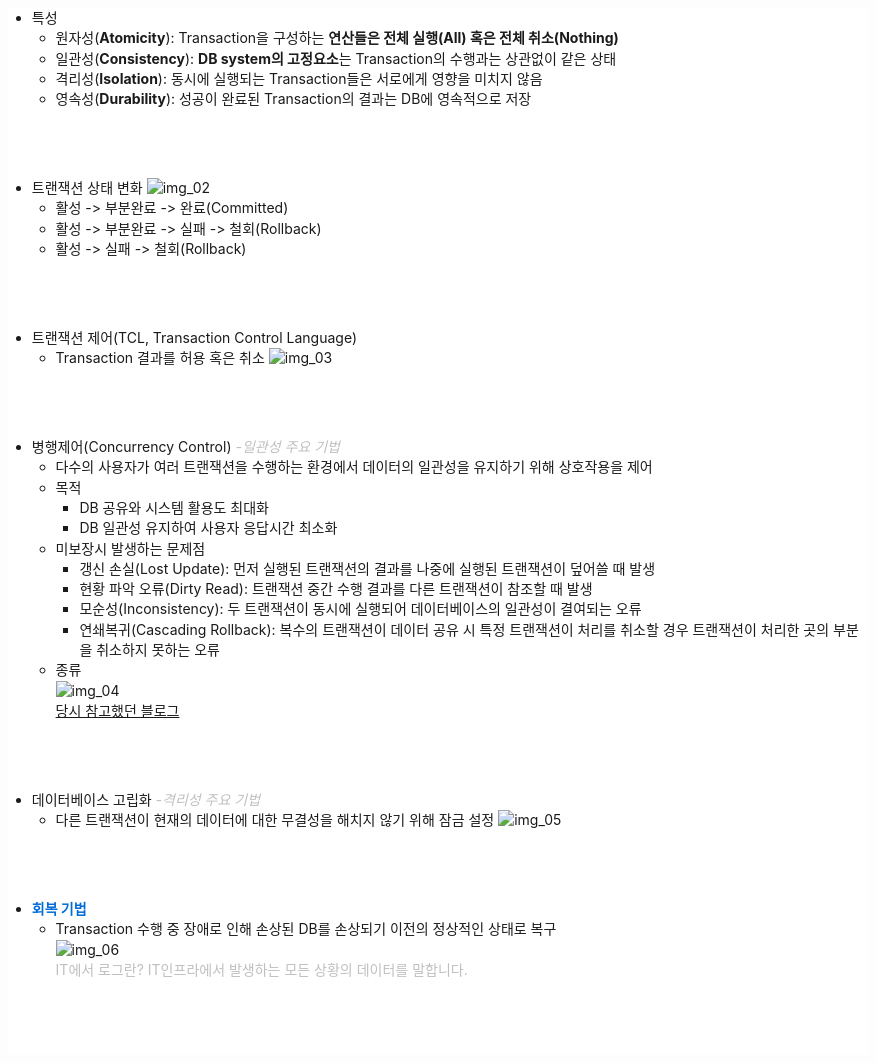 * 특성
    * 원자성(**Atomicity**): Transaction을 구성하는 **연산들은 전체 실행(All) 혹은 전체 취소(Nothing)**
    * 일관성(**Consistency**): **DB system의 고정요소**는 Transaction의 수행과는 상관없이 같은 상태
    * 격리성(**Isolation**): 동시에 실행되는 Transaction들은 서로에게 영향을 미치지 않음
    * 영속성(**Durability**): 성공이 완료된 Transaction의 결과는 DB에 영속적으로 저장
<br>
<br>

* 트랜잭션 상태 변화
    ![img_02](https://user-images.githubusercontent.com/105165938/178379203-dfb9b68c-d5ac-4d6b-9f37-5fe0a5af09b0.png)
    * 활성 -> 부분완료 -> 완료(Committed)
    * 활성 -> 부분완료 -> 실패 -> 철회(Rollback)
    * 활성 -> 실패 -> 철회(Rollback)
<br>
<br>

* 트랜잭션 제어(TCL, Transaction Control Language)
    * Transaction 결과를 허용 혹은 취소
    ![img_03](https://user-images.githubusercontent.com/105165938/178379009-ce4d8db6-0e96-4528-b202-e0575cad5234.png)
<br>
<br>

* 병행제어(Concurrency Control) <span style="color:#BFBFBF">*-일관성 주요 기법*</span>
    * 다수의 사용자가 여러 트랜잭션을 수행하는 환경에서 데이터의 일관성을 유지하기 위해 상호작용을 제어
    * 목적
        * DB 공유와 시스템 활용도 최대화
        * DB 일관성 유지하여 사용자 응답시간 최소화
    * 미보장시 발생하는 문제점
        * 갱신 손실(Lost Update): 먼저 실행된 트랜잭션의 결과를 나중에 실행된 트랜잭션이 덮어쓸 때 발생
        * 현황 파악 오류(Dirty Read): 트랜잭션 중간 수행 결과를 다른 트랜잭션이 참조할 때 발생
        * 모순성(Inconsistency): 두 트랜잭션이 동시에 실행되어 데이터베이스의 일관성이 결여되는 오류
        * 연쇄복귀(Cascading Rollback): 복수의 트랜잭션이 데이터 공유 시 특정 트랜잭션이 처리를 취소할 경우 트랜잭션이 처리한 곳의 부분을 취소하지 못하는 오류
    * 종류<br>
        <img src="https://user-images.githubusercontent.com/105165938/178547500-9d3fe8b8-0949-47f3-b021-773bcc2e3835.png" width="603.px" height="auto" alt="img_04"><br>
        [당시 참고했던 블로그](https://rebro.kr/163)    
<br>
<br>

* 데이터베이스 고립화 <span style="color:#BFBFBF">*-격리성 주요 기법*</span>
    * 다른 트랜잭션이 현재의 데이터에 대한 무결성을 해치지 않기 위해 잠금 설정
    ![img_05](https://user-images.githubusercontent.com/105165938/178383462-dd3facda-8d5c-4a75-81f7-6e3c1c5d8d2a.png)
<br>
<br> 

* **<span style="color:#006dd7">회복 기법</span>**
    * Transaction 수행 중 장애로 인해 손상된 DB를 손상되기 이전의 정상적인 상태로 복구<br>
    ![img_06](https://user-images.githubusercontent.com/105165938/178384103-cdd9f38d-1d1d-425d-a9ca-745b42f9c068.png)<br>
    <span style="color:#BFBFBF">IT에서 로그란? IT인프라에서 발생하는 모든 상황의 데이터를 말합니다.</span>
<br>
<br> 
<br>
